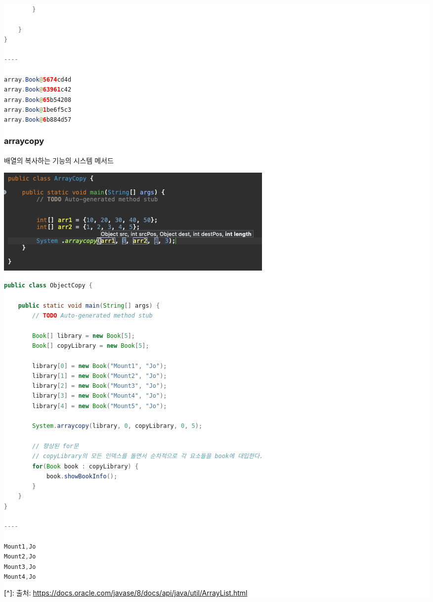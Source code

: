 ```java
		}

	}
}

----

array.Book@5674cd4d
array.Book@63961c42
array.Book@65b54208
array.Book@1be6f5c3
array.Book@6b884d57
```



### arraycopy

배열의 복사하는 기능의 시스템 메서드

*![](../assets/images/03-19-array/3.png)*

```java
public class ObjectCopy {

	public static void main(String[] args) {
		// TODO Auto-generated method stub
		
		Book[] library = new Book[5];
		Book[] copyLibrary = new Book[5];
		
		library[0] = new Book("Mount1", "Jo");
		library[1] = new Book("Mount2", "Jo");
		library[2] = new Book("Mount3", "Jo");
		library[3] = new Book("Mount4", "Jo");
		library[4] = new Book("Mount5", "Jo");
		
		System.arraycopy(library, 0, copyLibrary, 0, 5);
		
		// 향상된 for문
		// copyLibrary의 모든 인덱스를 돌면서 순차적으로 각 요소들을 book에 대입한다.
		for(Book book : copyLibrary) {
			book.showBookInfo();
		}
	}
}

----

Mount1,Jo
Mount2,Jo
Mount3,Jo
Mount4,Jo
```


[^]: 출처: https://docs.oracle.com/javase/8/docs/api/java/util/ArrayList.html